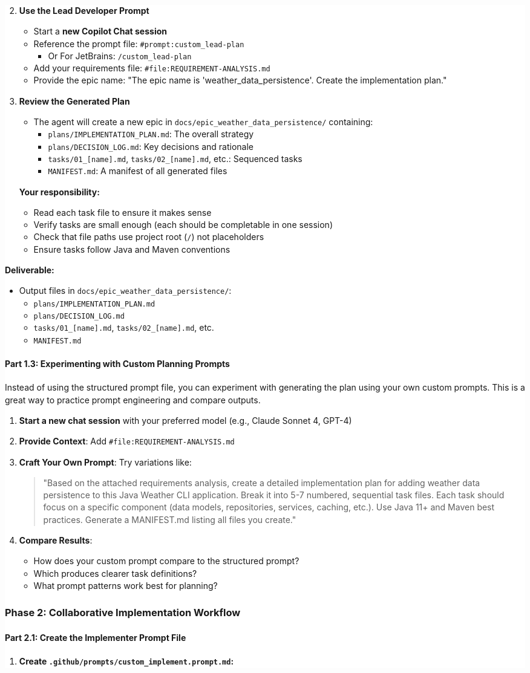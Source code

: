 ```markdown
```

2. **Use the Lead Developer Prompt**
   - Start a **new Copilot Chat session**
   - Reference the prompt file: `#prompt:custom_lead-plan`
      - Or For JetBrains: `/custom_lead-plan`
   - Add your requirements file: `#file:REQUIREMENT-ANALYSIS.md`
   - Provide the epic name: "The epic name is 'weather_data_persistence'. Create the implementation plan."

3. **Review the Generated Plan**
   - The agent will create a new epic in `docs/epic_weather_data_persistence/` containing:
     - `plans/IMPLEMENTATION_PLAN.md`: The overall strategy
     - `plans/DECISION_LOG.md`: Key decisions and rationale
     - `tasks/01_[name].md`, `tasks/02_[name].md`, etc.: Sequenced tasks
     - `MANIFEST.md`: A manifest of all generated files

   **Your responsibility:**
   - Read each task file to ensure it makes sense
   - Verify tasks are small enough (each should be completable in one session)
   - Check that file paths use project root (`/`) not placeholders
   - Ensure tasks follow Java and Maven conventions

**Deliverable:**
   - Output files in `docs/epic_weather_data_persistence/`:
     - `plans/IMPLEMENTATION_PLAN.md`
     - `plans/DECISION_LOG.md`
     - `tasks/01_[name].md`, `tasks/02_[name].md`, etc.
     - `MANIFEST.md`

#### Part 1.3: Experimenting with Custom Planning Prompts

Instead of using the structured prompt file, you can experiment with generating the plan using your own custom prompts. This is a great way to practice prompt engineering and compare outputs.

1. **Start a new chat session** with your preferred model (e.g., Claude Sonnet 4, GPT-4)
2. **Provide Context**: Add `#file:REQUIREMENT-ANALYSIS.md`
3. **Craft Your Own Prompt**: Try variations like:
   > "Based on the attached requirements analysis, create a detailed implementation plan for adding weather data persistence to this Java Weather CLI application. Break it into 5-7 numbered, sequential task files. Each task should focus on a specific component (data models, repositories, services, caching, etc.). Use Java 11+ and Maven best practices. Generate a MANIFEST.md listing all files you create."

4. **Compare Results**: 
   - How does your custom prompt compare to the structured prompt?
   - Which produces clearer task definitions?
   - What prompt patterns work best for planning?

### Phase 2: Collaborative Implementation Workflow

#### Part 2.1: Create the Implementer Prompt File

1. **Create `.github/prompts/custom_implement.prompt.md`:**
